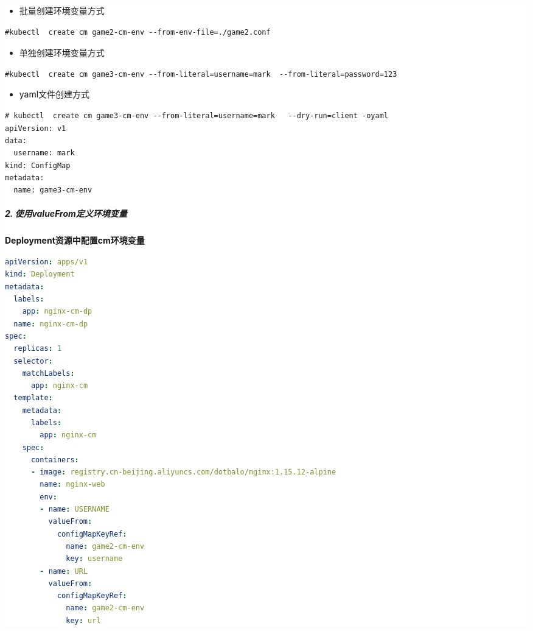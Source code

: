 * 批量创建环境变量方式

```shell
#kubectl  create cm game2-cm-env --from-env-file=./game2.conf
```

* 单独创建环境变量方式

```shell
#kubectl  create cm game3-cm-env --from-literal=username=mark  --from-literal=password=123 
```

* yaml文件创建方式

```shell
# kubectl  create cm game3-cm-env --from-literal=username=mark   --dry-run=client -oyaml
apiVersion: v1
data:
  username: mark
kind: ConfigMap
metadata:
  name: game3-cm-env

```

##### 2.  使用valueFrom定义环境变量

**Deployment资源中配置cm环境变量**

```yaml
apiVersion: apps/v1
kind: Deployment
metadata:
  labels:
    app: nginx-cm-dp
  name: nginx-cm-dp
spec:
  replicas: 1
  selector:
    matchLabels:
      app: nginx-cm
  template:
    metadata:
      labels:
        app: nginx-cm
    spec:
      containers:
      - image: registry.cn-beijing.aliyuncs.com/dotbalo/nginx:1.15.12-alpine
        name: nginx-web
        env:
        - name: USERNAME
          valueFrom:
            configMapKeyRef:
              name: game2-cm-env
              key: username
        - name: URL
          valueFrom:
            configMapKeyRef:
              name: game2-cm-env
              key: url
```
